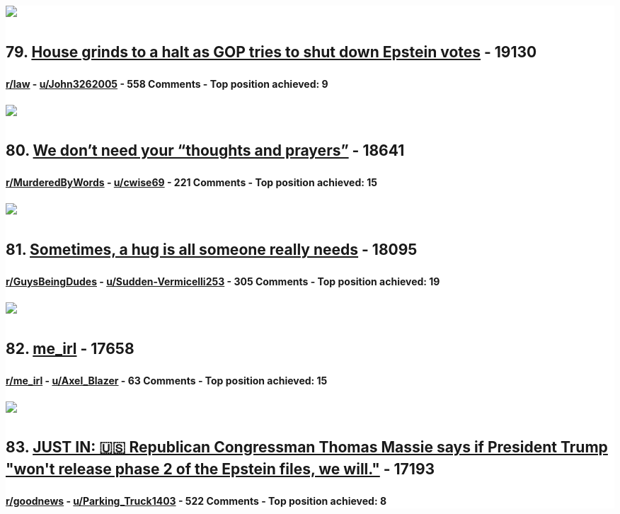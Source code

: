 <a href="https://v.redd.it/p6ynq9nzygef1"><img src="https://external-preview.redd.it/czV1NHE5bnp5Z2VmMfFSSdPkV5E59le0HgNRkFDOHA5bcJyeGVWYi_G8sRDF.png?width=140&amp;height=140&amp;crop=140:140,smart&amp;format=jpg&amp;v=enabled&amp;lthumb=true&amp;s=8269985bd503a65c394f2c452ace5b1a030d0129"></img></a>

## 79. [House grinds to a halt as GOP tries to shut down Epstein votes](http://reddit.com/r/law/comments/1m6354d/house_grinds_to_a_halt_as_gop_tries_to_shut_down/) - 19130
#### [r/law](http://reddit.com/r/law) - [u/John3262005](http://reddit.com/u/John3262005) - 558 Comments - Top position achieved: 9

<a href="https://www.axios.com/2025/07/22/jeffrey-epstein-house-republicans-vote-democrats"><img src="https://external-preview.redd.it/2wnB9xZTXaH4ldAwNwDcJCx54F_GvTUS-bELgD18nFI.jpeg?width=140&amp;height=78&amp;crop=140:78,smart&amp;auto=webp&amp;s=1adec62d66e6426d2efba36f179997fe4e5ee995"></img></a>

## 80. [We don’t need your “thoughts and prayers”](http://reddit.com/r/MurderedByWords/comments/1m6mmvf/we_dont_need_your_thoughts_and_prayers/) - 18641
#### [r/MurderedByWords](http://reddit.com/r/MurderedByWords) - [u/cwise69](http://reddit.com/u/cwise69) - 221 Comments - Top position achieved: 15

<a href="https://i.redd.it/la8iig6h2hef1.jpeg"><img src="https://b.thumbs.redditmedia.com/g9mYwnkipY-LRxOwywWgB_aw22W8Iui9YOHYMjbgIkc.jpg"></img></a>

## 81. [Sometimes, a hug is all someone really needs](http://reddit.com/r/GuysBeingDudes/comments/1m6f55k/sometimes_a_hug_is_all_someone_really_needs/) - 18095
#### [r/GuysBeingDudes](http://reddit.com/r/GuysBeingDudes) - [u/Sudden-Vermicelli253](http://reddit.com/u/Sudden-Vermicelli253) - 305 Comments - Top position achieved: 19

<a href="https://v.redd.it/9ctves61ofef1"><img src="https://external-preview.redd.it/amwzNHQ0NzFvZmVmMYu42BY3qKhwoouMxhoRpwohUmFqHR0OBuGKDfb2x8vb.png?width=140&amp;height=140&amp;crop=140:140,smart&amp;format=jpg&amp;v=enabled&amp;lthumb=true&amp;s=4ef472bbe116fb426620b70d21fb02a432dab97a"></img></a>

## 82. [me_irl](http://reddit.com/r/me_irl/comments/1m65nw6/me_irl/) - 17658
#### [r/me_irl](http://reddit.com/r/me_irl) - [u/Axel_Blazer](http://reddit.com/u/Axel_Blazer) - 63 Comments - Top position achieved: 15

<a href="https://i.redd.it/81jzckiz1def1.png"><img src="https://b.thumbs.redditmedia.com/2xwyScWpK2FQn856z1UEqDI2mejLknTGzkQEhfnWMYI.jpg"></img></a>

## 83. [JUST IN: 🇺🇸 Republican Congressman Thomas Massie says if President Trump "won't release phase 2 of the Epstein files, we will."](http://reddit.com/r/goodnews/comments/1m61r9a/just_in_republican_congressman_thomas_massie_says/) - 17193
#### [r/goodnews](http://reddit.com/r/goodnews) - [u/Parking_Truck1403](http://reddit.com/u/Parking_Truck1403) - 522 Comments - Top position achieved: 8
